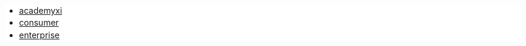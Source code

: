 * [academyxi](https://app.academyxi.saturnenterprise.io/dash/resources?workspacePath=notebooks%2Fworkspace%2Fflatiron-curriculum%2FPhase1%2Fdsc-csv%2Findex.ipynb&apply=true&recipe=%7B%0A++%22name%22%3A+%22ds-course-phase1%22%2C%0A++%22image%22%3A+%7B%0A++++%22name%22%3A+%22flatiron-school%22%2C%0A++++%22version%22%3A+%222023.06.20%22%2C%0A++++%22owner%22%3A+%22production%22%0A++%7D%2C%0A++%22description%22%3A+%22%22%2C%0A++%22environment_variables%22%3A+%7B%22TF_CPP_MIN_LOG_LEVEL%22%3A+%223%22%7D%2C%0A++%22working_directory%22%3A+%22%2Fhome%2Fjovyan%2Fworkspace%22%2C%0A++%22start_script%22%3A+%22mkdir+-p+%2Fhome%2Fjovyan%2Fflatiron-curriculum-clone%5Cnmkdir+-p+%2Fhome%2Fjovyan%2Fworkspace%2Fflatiron-curriculum%5Cnaws+s3+sync+s3%3A%2F%2Fflatiron-curriculum%2FPhase1+%2Fhome%2Fjovyan%2Fflatiron-curriculum-clone%2FPhase1+--no-sign-request%5Cncp+-rn+%2Fhome%2Fjovyan%2Fflatiron-curriculum-clone%2F%2A+%2Fhome%2Fjovyan%2Fworkspace%2Fflatiron-curriculum%2F%5Cn%22%2C%0A++%22git_repositories%22%3A+%5B%5D%2C%0A++%22secrets%22%3A+%5B%5D%2C%0A++%22jupyter_server%22%3A+%7B%0A++++%22instance_type%22%3A+%22large%22%2C%0A++++%22disk_space%22%3A+%2210Gi%22%2C%0A++++%22auto_shutoff%22%3A+%221+hour%22%2C%0A++++%22start_ssh%22%3A+false%2C%0A++++%22use_spot_instance%22%3A+false%2C%0A++++%22start_dind%22%3A+false%2C%0A++++%22self_destruct%22%3A+false%2C%0A++++%22status%22%3A+%22running%22%2C%0A++++%22expose_app_port%22%3A+true%0A++%7D%2C%0A++%22visibility%22%3A+%22owner%22%2C%0A++%22schema_version%22%3A+%222022.08.01%22%0A%7D%0A)
* [consumer](https://app.flatironschool.saturnenterprise.io/dash/resources?workspacePath=notebooks%2Fworkspace%2Fflatiron-curriculum%2FPhase1%2Fdsc-csv%2Findex.ipynb&apply=true&recipe=%7B%0A++%22name%22%3A+%22ds-course-phase1%22%2C%0A++%22image%22%3A+%7B%0A++++%22name%22%3A+%22flatiron-school%22%2C%0A++++%22version%22%3A+%222023.06.20%22%2C%0A++++%22owner%22%3A+%22production%22%0A++%7D%2C%0A++%22description%22%3A+%22%22%2C%0A++%22environment_variables%22%3A+%7B%22TF_CPP_MIN_LOG_LEVEL%22%3A+%223%22%7D%2C%0A++%22working_directory%22%3A+%22%2Fhome%2Fjovyan%2Fworkspace%22%2C%0A++%22start_script%22%3A+%22mkdir+-p+%2Fhome%2Fjovyan%2Fflatiron-curriculum-clone%5Cnmkdir+-p+%2Fhome%2Fjovyan%2Fworkspace%2Fflatiron-curriculum%5Cnaws+s3+sync+s3%3A%2F%2Fflatiron-curriculum%2FPhase1+%2Fhome%2Fjovyan%2Fflatiron-curriculum-clone%2FPhase1+--no-sign-request%5Cncp+-rn+%2Fhome%2Fjovyan%2Fflatiron-curriculum-clone%2F%2A+%2Fhome%2Fjovyan%2Fworkspace%2Fflatiron-curriculum%2F%5Cn%22%2C%0A++%22git_repositories%22%3A+%5B%5D%2C%0A++%22secrets%22%3A+%5B%5D%2C%0A++%22jupyter_server%22%3A+%7B%0A++++%22instance_type%22%3A+%22large%22%2C%0A++++%22disk_space%22%3A+%2210Gi%22%2C%0A++++%22auto_shutoff%22%3A+%221+hour%22%2C%0A++++%22start_ssh%22%3A+false%2C%0A++++%22use_spot_instance%22%3A+false%2C%0A++++%22start_dind%22%3A+false%2C%0A++++%22self_destruct%22%3A+false%2C%0A++++%22status%22%3A+%22running%22%2C%0A++++%22expose_app_port%22%3A+true%0A++%7D%2C%0A++%22visibility%22%3A+%22owner%22%2C%0A++%22schema_version%22%3A+%222022.08.01%22%0A%7D%0A)
* [enterprise](https://app.fisenterprise.saturnenterprise.io/dash/resources?workspacePath=notebooks%2Fworkspace%2Fflatiron-curriculum%2FPhase1%2Fdsc-csv%2Findex.ipynb&apply=true&recipe=%7B%0A++%22name%22%3A+%22ds-course-phase1%22%2C%0A++%22image%22%3A+%7B%0A++++%22name%22%3A+%22flatiron-school%22%2C%0A++++%22version%22%3A+%222023.06.20%22%2C%0A++++%22owner%22%3A+%22production%22%0A++%7D%2C%0A++%22description%22%3A+%22%22%2C%0A++%22environment_variables%22%3A+%7B%22TF_CPP_MIN_LOG_LEVEL%22%3A+%223%22%7D%2C%0A++%22working_directory%22%3A+%22%2Fhome%2Fjovyan%2Fworkspace%22%2C%0A++%22start_script%22%3A+%22mkdir+-p+%2Fhome%2Fjovyan%2Fflatiron-curriculum-clone%5Cnmkdir+-p+%2Fhome%2Fjovyan%2Fworkspace%2Fflatiron-curriculum%5Cnaws+s3+sync+s3%3A%2F%2Fflatiron-curriculum%2FPhase1+%2Fhome%2Fjovyan%2Fflatiron-curriculum-clone%2FPhase1+--no-sign-request%5Cncp+-rn+%2Fhome%2Fjovyan%2Fflatiron-curriculum-clone%2F%2A+%2Fhome%2Fjovyan%2Fworkspace%2Fflatiron-curriculum%2F%5Cn%22%2C%0A++%22git_repositories%22%3A+%5B%5D%2C%0A++%22secrets%22%3A+%5B%5D%2C%0A++%22jupyter_server%22%3A+%7B%0A++++%22instance_type%22%3A+%22large%22%2C%0A++++%22disk_space%22%3A+%2210Gi%22%2C%0A++++%22auto_shutoff%22%3A+%221+hour%22%2C%0A++++%22start_ssh%22%3A+false%2C%0A++++%22use_spot_instance%22%3A+false%2C%0A++++%22start_dind%22%3A+false%2C%0A++++%22self_destruct%22%3A+false%2C%0A++++%22status%22%3A+%22running%22%2C%0A++++%22expose_app_port%22%3A+true%0A++%7D%2C%0A++%22visibility%22%3A+%22owner%22%2C%0A++%22schema_version%22%3A+%222022.08.01%22%0A%7D%0A)
